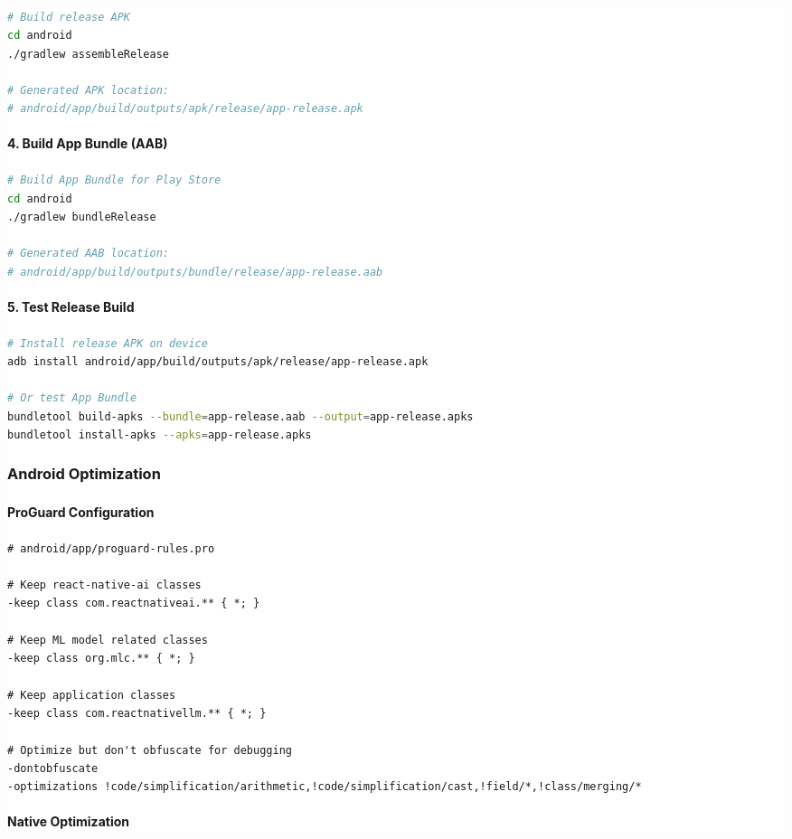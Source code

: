 ```bash
# Build release APK
cd android
./gradlew assembleRelease

# Generated APK location:
# android/app/build/outputs/apk/release/app-release.apk
```

#### 4. Build App Bundle (AAB)

```bash
# Build App Bundle for Play Store
cd android
./gradlew bundleRelease

# Generated AAB location:
# android/app/build/outputs/bundle/release/app-release.aab
```

#### 5. Test Release Build

```bash
# Install release APK on device
adb install android/app/build/outputs/apk/release/app-release.apk

# Or test App Bundle
bundletool build-apks --bundle=app-release.aab --output=app-release.apks
bundletool install-apks --apks=app-release.apks
```

### Android Optimization

#### ProGuard Configuration

```properties
# android/app/proguard-rules.pro

# Keep react-native-ai classes
-keep class com.reactnativeai.** { *; }

# Keep ML model related classes
-keep class org.mlc.** { *; }

# Keep application classes
-keep class com.reactnativellm.** { *; }

# Optimize but don't obfuscate for debugging
-dontobfuscate
-optimizations !code/simplification/arithmetic,!code/simplification/cast,!field/*,!class/merging/*
```

#### Native Optimization
